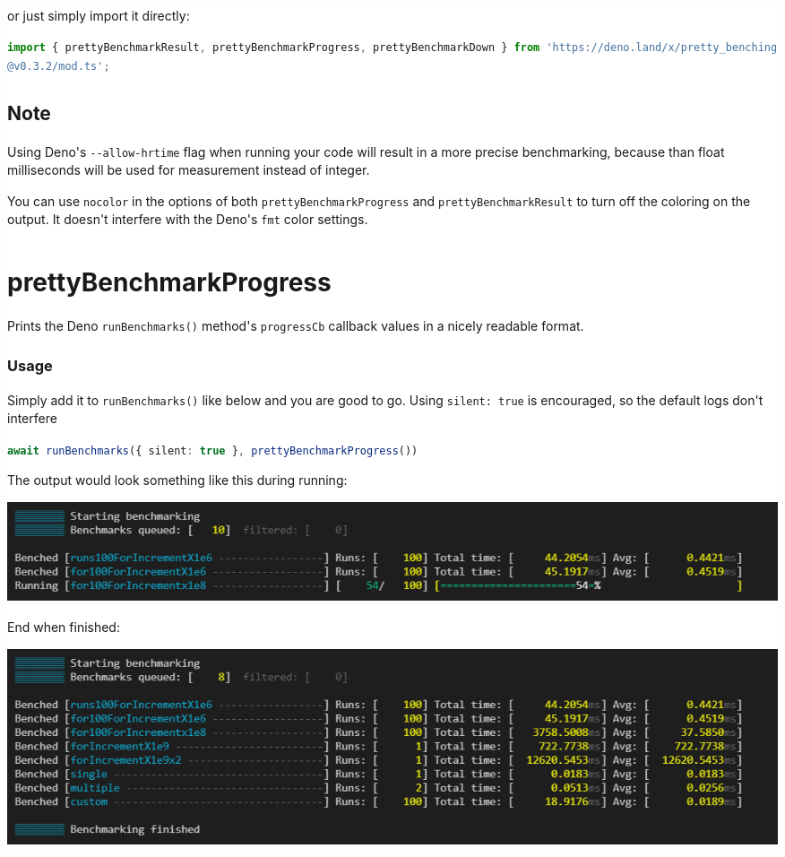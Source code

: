 or just simply import it directly:

```ts
import { prettyBenchmarkResult, prettyBenchmarkProgress, prettyBenchmarkDown } from 'https://deno.land/x/pretty_benching@v0.3.2/mod.ts';
```

## Note

Using Deno's `--allow-hrtime` flag when running your code will result in a more precise benchmarking, because than float milliseconds will be used for measurement instead of integer.

You can use `nocolor` in the options of both `prettyBenchmarkProgress` and `prettyBenchmarkResult` to turn off the coloring on the output.
It doesn't interfere with the Deno's `fmt` color settings.

# prettyBenchmarkProgress

Prints the Deno `runBenchmarks()` method's `progressCb` callback values in a nicely readable format.

### Usage

Simply add it to `runBenchmarks()` like below and you are good to go. Using `silent: true` is encouraged, so the default logs don't interfere

```ts
await runBenchmarks({ silent: true }, prettyBenchmarkProgress())
```

The output would look something like this during running:

![running](docs/imgs/prettyBenchingProgress_example_running.png)

End when finished:

![finished](docs/imgs/prettyBenchingProgress_example_finished.png)
